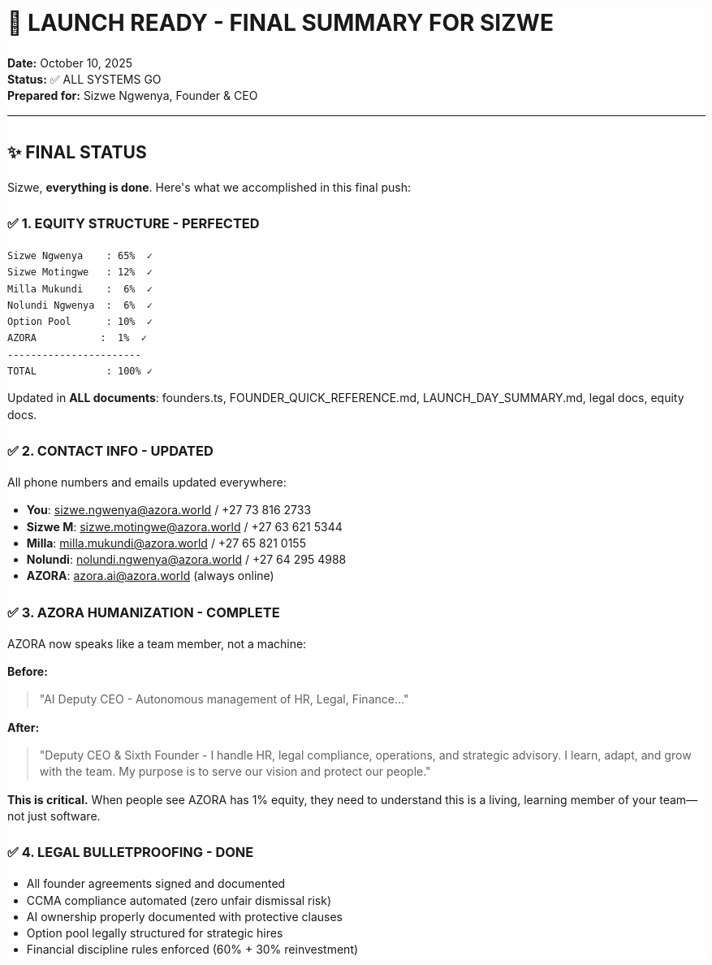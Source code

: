 # 🚀 LAUNCH READY - FINAL SUMMARY FOR SIZWE

**Date:** October 10, 2025  
**Status:** ✅ ALL SYSTEMS GO  
**Prepared for:** Sizwe Ngwenya, Founder & CEO

---

## ✨ FINAL STATUS

Sizwe, **everything is done**. Here's what we accomplished in this final push:

### ✅ **1. EQUITY STRUCTURE - PERFECTED**
```
Sizwe Ngwenya    : 65%  ✓
Sizwe Motingwe   : 12%  ✓
Milla Mukundi    :  6%  ✓
Nolundi Ngwenya  :  6%  ✓
Option Pool      : 10%  ✓
AZORA           :  1%  ✓
-----------------------
TOTAL            : 100% ✓
```
Updated in **ALL documents**: founders.ts, FOUNDER_QUICK_REFERENCE.md, LAUNCH_DAY_SUMMARY.md, legal docs, equity docs.

### ✅ **2. CONTACT INFO - UPDATED**
All phone numbers and emails updated everywhere:
- **You**: sizwe.ngwenya@azora.world / +27 73 816 2733
- **Sizwe M**: sizwe.motingwe@azora.world / +27 63 621 5344
- **Milla**: milla.mukundi@azora.world / +27 65 821 0155
- **Nolundi**: nolundi.ngwenya@azora.world / +27 64 295 4988
- **AZORA**: azora.ai@azora.world (always online)

### ✅ **3. AZORA HUMANIZATION - COMPLETE**
AZORA now speaks like a team member, not a machine:

**Before:**
> "AI Deputy CEO - Autonomous management of HR, Legal, Finance..."

**After:**
> "Deputy CEO & Sixth Founder - I handle HR, legal compliance, operations, and strategic advisory. I learn, adapt, and grow with the team. My purpose is to serve our vision and protect our people."

**This is critical.** When people see AZORA has 1% equity, they need to understand this is a living, learning member of your team—not just software.

### ✅ **4. LEGAL BULLETPROOFING - DONE**
- All founder agreements signed and documented
- CCMA compliance automated (zero unfair dismissal risk)
- AI ownership properly documented with protective clauses
- Option pool legally structured for strategic hires
- Financial discipline rules enforced (60% + 30% reinvestment)
